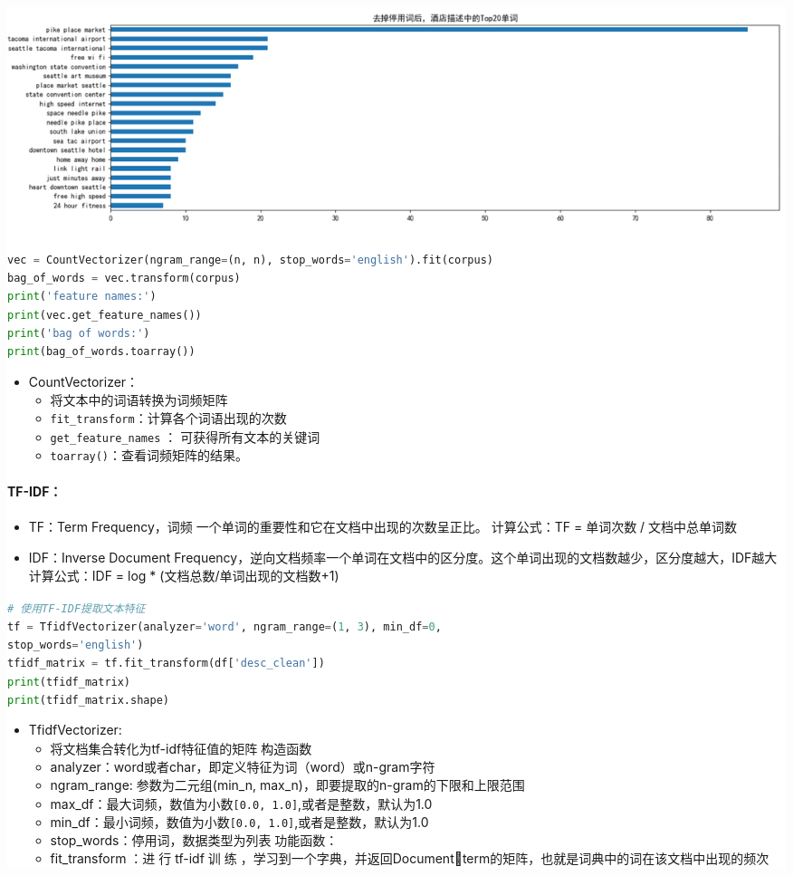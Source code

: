 ![](./image/chart_3grum.png)

```python
vec = CountVectorizer(ngram_range=(n, n), stop_words='english').fit(corpus)
bag_of_words = vec.transform(corpus)
print('feature names:')
print(vec.get_feature_names())
print('bag of words:')
print(bag_of_words.toarray())
```

- CountVectorizer：
    - 将文本中的词语转换为词频矩阵
    - `fit_transform`：计算各个词语出现的次数
    - `get_feature_names` ： 可获得所有文本的关键词
    - `toarray()`：查看词频矩阵的结果。


#### TF-IDF：
- TF：Term Frequency，词频
一个单词的重要性和它在文档中出现的次数呈正比。
计算公式：TF = 单词次数 / 文档中总单词数

- IDF：Inverse Document Frequency，逆向文档频率一个单词在文档中的区分度。这个单词出现的文档数越少，区分度越大，IDF越大 
计算公式：IDF = log * (文档总数/单词出现的文档数+1)

```python
# 使用TF-IDF提取文本特征
tf = TfidfVectorizer(analyzer='word', ngram_range=(1, 3), min_df=0, 
stop_words='english')
tfidf_matrix = tf.fit_transform(df['desc_clean'])
print(tfidf_matrix)
print(tfidf_matrix.shape)
```

- TfidfVectorizer:
    - 将文档集合转化为tf-idf特征值的矩阵
构造函数
    - analyzer：word或者char，即定义特征为词（word）或n-gram字符
    - ngram_range: 参数为二元组(min_n, max_n)，即要提取的n-gram的下限和上限范围
    - max_df：最大词频，数值为小数`[0.0, 1.0]`,或者是整数，默认为1.0
    - min_df：最小词频，数值为小数`[0.0, 1.0]`,或者是整数，默认为1.0
    - stop_words：停用词，数据类型为列表
功能函数：
    - fit_transform ：进 行 tf-idf 训 练 ，学习到一个字典，并返回Documentterm的矩阵，也就是词典中的词在该文档中出现的频次

